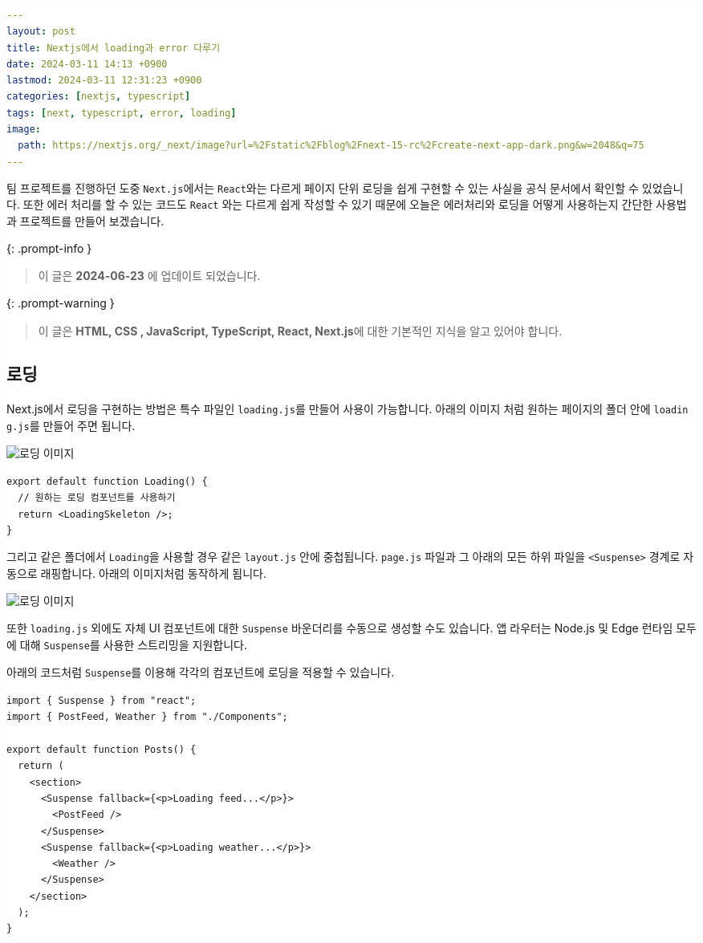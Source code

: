 ```yaml
---
layout: post
title: Nextjs에서 loading과 error 다루기
date: 2024-03-11 14:13 +0900
lastmod: 2024-03-11 12:31:23 +0900
categories: [nextjs, typescript]
tags: [next, typescript, error, loading]
image:
  path: https://nextjs.org/_next/image?url=%2Fstatic%2Fblog%2Fnext-15-rc%2Fcreate-next-app-dark.png&w=2048&q=75
---
```


팀 프로젝트를 진행하던 도중 `Next.js`에서는 `React`와는 다르게 페이지 단위 로딩을 쉽게 구현할 수 있는 사실을 공식 문서에서 확인할 수 있었습니다. 또한 에러 처리를 할 수 있는 코드도 `React` 와는 다르게 쉽게 작성할 수 있기 때문에 오늘은 에러처리와 로딩을 어떻게 사용하는지 간단한 사용법과 프로젝트를 만들어 보겠습니다.

{: .prompt-info }

> 이 글은 **2024-06-23** 에 업데이트 되었습니다.

{: .prompt-warning }

> 이 글은 **HTML, CSS , JavaScript, TypeScript, React, Next.js**에 대한 기본적인 지식을 알고 있어야 합니다.

## 로딩

Next.js에서 로딩을 구현하는 방법은 특수 파일인 `loading.js`를 만들어 사용이 가능합니다.
아래의 이미지 처럼 원하는 페이지의 폴더 안에 `loading.js`를 만들어 주면 됩니다.

![로딩 이미지](https://nextjs.org/_next/image?url=%2Fdocs%2Fdark%2Floading-special-file.png&w=3840&q=75)

```tsx
export default function Loading() {
  // 원하는 로딩 컴포넌트를 사용하기
  return <LoadingSkeleton />;
}
```

그리고 같은 폴더에서 `Loading`을 사용할 경우 같은 `layout.js` 안에 중첩됩니다. `page.js` 파일과 그 아래의 모든 하위 파일을 `<Suspense>` 경계로 자동으로 래핑합니다. 아래의 이미지처럼 동작하게 됩니다.

![로딩 이미지](https://nextjs.org/_next/image?url=%2Fdocs%2Fdark%2Floading-overview.png&w=3840&q=75)

또한 `loading.js` 외에도 자체 UI 컴포넌트에 대한 `Suspense` 바운더리를 수동으로 생성할 수도 있습니다. 앱 라우터는 Node.js 및 Edge 런타임 모두에 대해 `Suspense`를 사용한 스트리밍을 지원합니다.

아래의 코드처럼 `Suspense`를 이용해 각각의 컴포넌트에 로딩을 적용할 수 있습니다.

```tsx
import { Suspense } from "react";
import { PostFeed, Weather } from "./Components";

export default function Posts() {
  return (
    <section>
      <Suspense fallback={<p>Loading feed...</p>}>
        <PostFeed />
      </Suspense>
      <Suspense fallback={<p>Loading weather...</p>}>
        <Weather />
      </Suspense>
    </section>
  );
}
```
